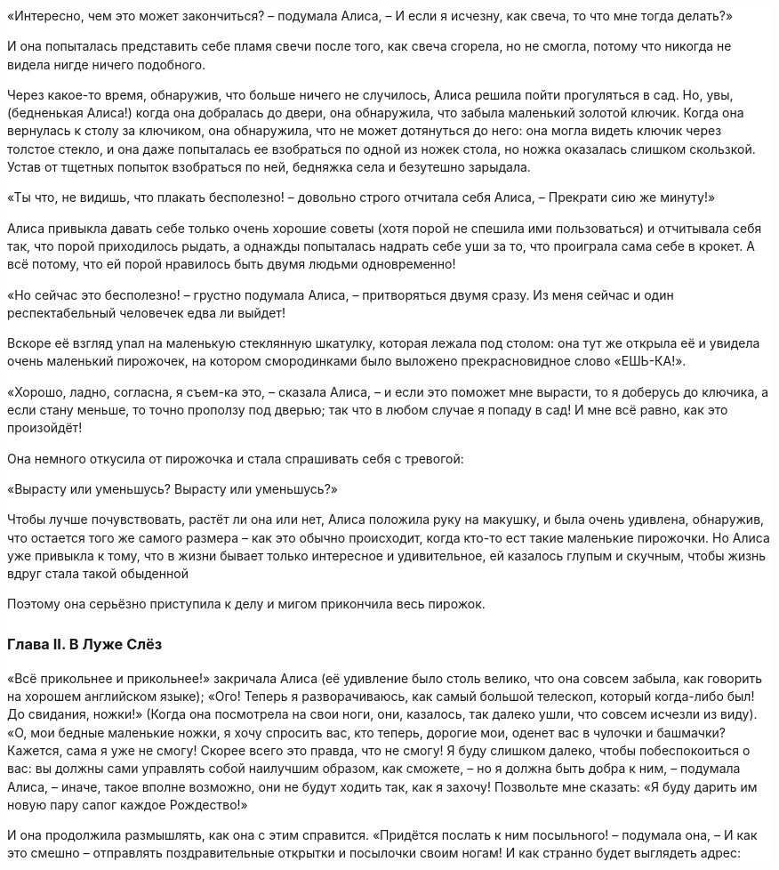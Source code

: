 «Интересно, чем это может закончиться? – подумала Алиса, – И если я исчезну, как свеча, то что мне тогда делать?»

И она попыталась представить себе пламя свечи после того, как свеча сгорела, но не смогла, потому что никогда не видела нигде ничего подобного.

Через какое-то время, обнаружив, что больше ничего не случилось, Алиса решила пойти прогуляться в сад. Но, увы, (бедненькая Алиса!) когда она добралась до двери, она обнаружила, что забыла маленький золотой ключик. Когда она вернулась к столу за ключиком, она обнаружила, что не может дотянуться до него: она могла видеть ключик через толстое стекло, и она даже попыталась ее взобраться по одной из ножек стола, но ножка оказалась слишком скользкой. Устав от тщетных попыток взобраться по ней, бедняжка села и безутешно зарыдала.

«Ты что, не видишь, что плакать бесполезно! – довольно строго отчитала себя Алиса, – Прекрати сию же минуту!»

Алиса привыкла давать себе только очень хорошие советы (хотя порой не спешила ими пользоваться) и отчитывала себя так, что порой приходилось рыдать, а однажды попыталась надрать себе уши за то, что проиграла сама себе в крокет. А всё потому, что ей порой нравилось быть двумя людьми одновременно!

«Но сейчас это бесполезно! – грустно подумала Алиса, – притворяться двумя сразу. Из меня сейчас и один респектабельный человечек едва ли выйдет!

Вскоре её взгляд упал на маленькую стеклянную шкатулку, которая лежала под столом: она тут же открыла её и увидела очень маленький пирожочек, на котором смородинками было выложено прекрасновидное слово «ЕШЬ-КА!».

«Хорошо, ладно, согласна, я съем-ка это, – сказала Алиса, – и если это поможет мне вырасти, то я доберусь до ключика, а если стану меньше, то точно проползу под дверью; так что в любом случае я попаду в сад! И мне всё равно, как это произойдёт!

Она немного откусила от пирожочка и стала спрашивать себя с тревогой:

«Вырасту или уменьшусь? Вырасту или уменьшусь?»

Чтобы лучше почувствовать, растёт ли она или нет, Алиса положила руку на макушку, и была очень удивлена, обнаружив, что остается того же самого размера – как это обычно происходит, когда кто-то ест такие маленькие пирожочки. Но Алиса уже привыкла к тому, что в жизни бывает только интересное и удивительное, ей казалось глупым и скучным, чтобы жизнь вдруг стала такой обыденной

Поэтому она серьёзно приступила к делу и мигом прикончила весь пирожок.

### Глава II. В Луже Слёз

«Всё прикольнее и прикольнее!» закричала Алиса (её удивление было столь велико, что она совсем забыла, как говорить на хорошем английском языке); «Ого! Теперь я разворачиваюсь, как самый большой телескоп, который когда-либо был! До свидания, ножки!» (Когда она посмотрела на свои ноги, они, казалось, так далеко ушли, что совсем исчезли из виду). «О, мои бедные маленькие ножки, я хочу спросить вас, кто теперь, дорогие мои, оденет вас в чулочки и башмачки? Кажется, сама я уже не смогу! Скорее всего это правда, что не смогу! Я буду слишком далеко, чтобы побеспокоиться о вас: вы должны сами управлять собой наилучшим образом, как сможете, – но я должна быть добра к ним, – подумала Алиса, – иначе, такое вполне возможно, они не будут ходить так, как я захочу! Позвольте мне сказать: «Я буду дарить им новую пару сапог каждое Рождество!»

И она продолжила размышлять, как она с этим справится. «Придётся послать к ним посыльного! – подумала она, – И как это смешно – отправлять поздравительные открытки и посылочки своим ногам! И как странно будет выглядеть адрес:
